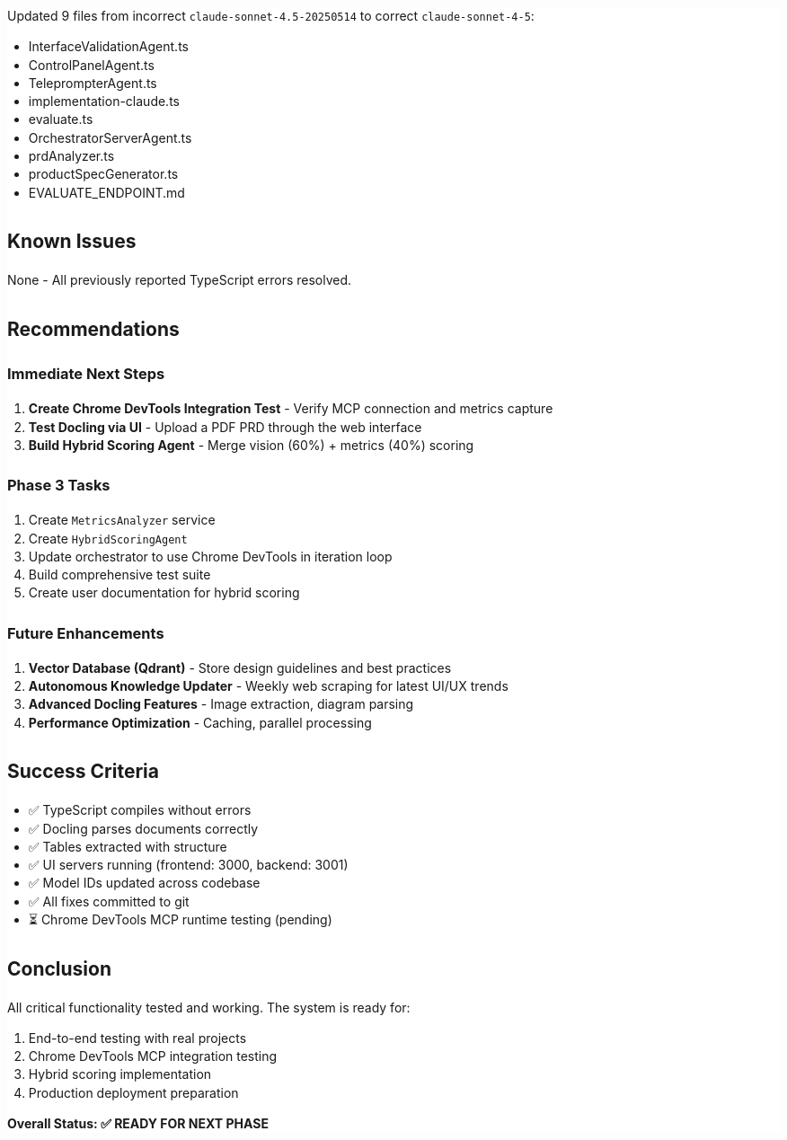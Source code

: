 Updated 9 files from incorrect `claude-sonnet-4.5-20250514` to correct `claude-sonnet-4-5`:
- InterfaceValidationAgent.ts
- ControlPanelAgent.ts
- TeleprompterAgent.ts
- implementation-claude.ts
- evaluate.ts
- OrchestratorServerAgent.ts
- prdAnalyzer.ts
- productSpecGenerator.ts
- EVALUATE_ENDPOINT.md

## Known Issues

None - All previously reported TypeScript errors resolved.

## Recommendations

### Immediate Next Steps
1. **Create Chrome DevTools Integration Test** - Verify MCP connection and metrics capture
2. **Test Docling via UI** - Upload a PDF PRD through the web interface
3. **Build Hybrid Scoring Agent** - Merge vision (60%) + metrics (40%) scoring

### Phase 3 Tasks
1. Create `MetricsAnalyzer` service
2. Create `HybridScoringAgent`
3. Update orchestrator to use Chrome DevTools in iteration loop
4. Build comprehensive test suite
5. Create user documentation for hybrid scoring

### Future Enhancements
1. **Vector Database (Qdrant)** - Store design guidelines and best practices
2. **Autonomous Knowledge Updater** - Weekly web scraping for latest UI/UX trends
3. **Advanced Docling Features** - Image extraction, diagram parsing
4. **Performance Optimization** - Caching, parallel processing

## Success Criteria

- ✅ TypeScript compiles without errors
- ✅ Docling parses documents correctly
- ✅ Tables extracted with structure
- ✅ UI servers running (frontend: 3000, backend: 3001)
- ✅ Model IDs updated across codebase
- ✅ All fixes committed to git
- ⏳ Chrome DevTools MCP runtime testing (pending)

## Conclusion

All critical functionality tested and working. The system is ready for:
1. End-to-end testing with real projects
2. Chrome DevTools MCP integration testing
3. Hybrid scoring implementation
4. Production deployment preparation

**Overall Status: ✅ READY FOR NEXT PHASE**
